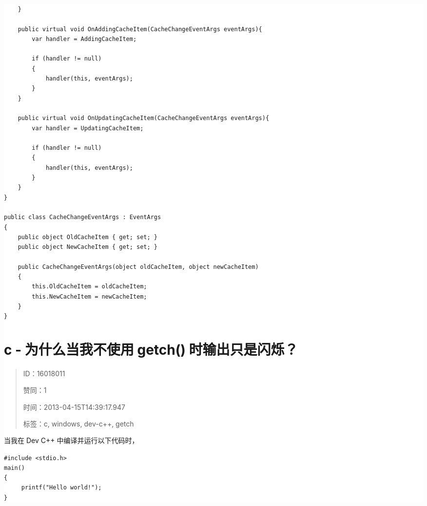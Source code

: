 ```
    }

    public virtual void OnAddingCacheItem(CacheChangeEventArgs eventArgs){
        var handler = AddingCacheItem;

        if (handler != null)
        {
            handler(this, eventArgs);
        }
    }

    public virtual void OnUpdatingCacheItem(CacheChangeEventArgs eventArgs){
        var handler = UpdatingCacheItem;

        if (handler != null)
        {
            handler(this, eventArgs);
        }
    }
}

public class CacheChangeEventArgs : EventArgs
{
    public object OldCacheItem { get; set; }
    public object NewCacheItem { get; set; }

    public CacheChangeEventArgs(object oldCacheItem, object newCacheItem)
    {
        this.OldCacheItem = oldCacheItem;
        this.NewCacheItem = newCacheItem;
    }
} 
```

# c - 为什么当我不使用 getch() 时输出只是闪烁？

> ID：16018011
> 
> 赞同：1
> 
> 时间：2013-04-15T14:39:17.947
> 
> 标签：c, windows, dev-c++, getch

当我在 Dev C++ 中编译并运行以下代码时，

```
#include <stdio.h>
main()
{
     printf("Hello world!");
} 
```
